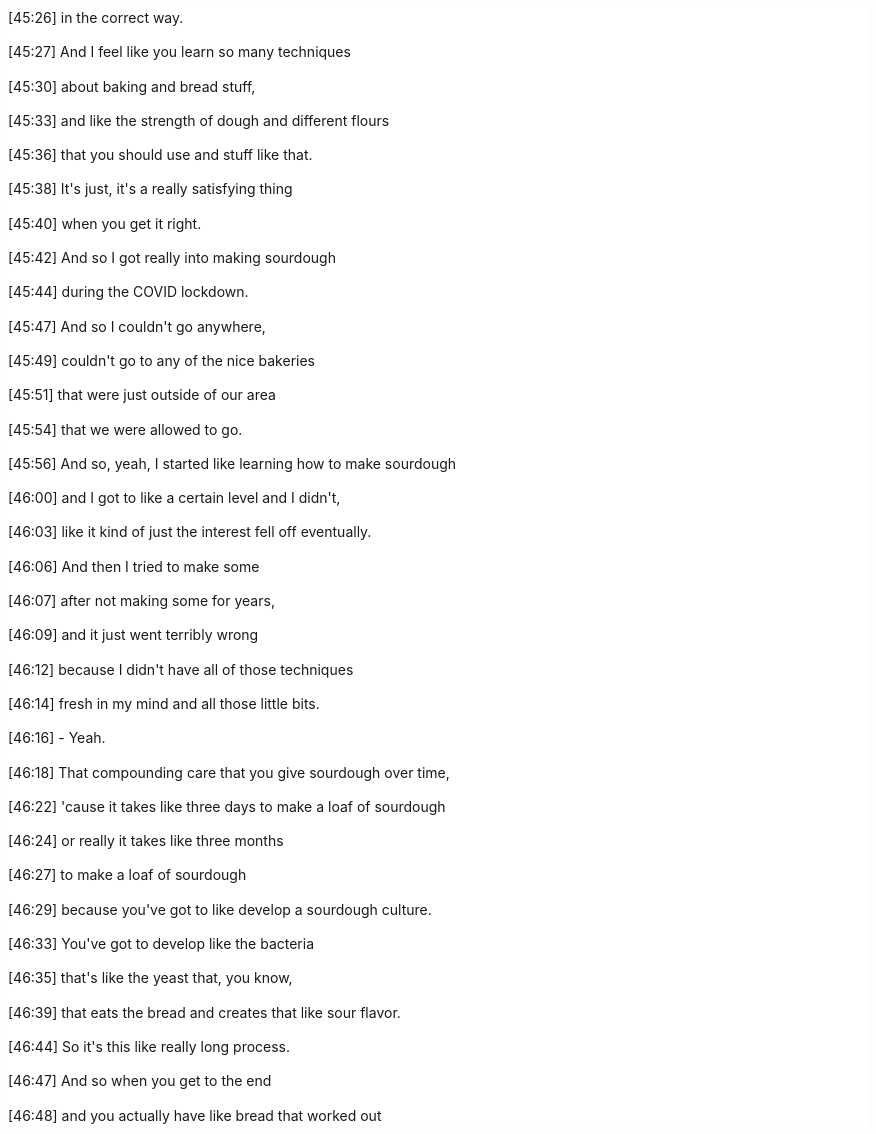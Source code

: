 [45:26] in the correct way.

[45:27] And I feel like you learn so many techniques

[45:30] about baking and bread stuff,

[45:33] and like the strength of dough and different flours

[45:36] that you should use and stuff like that.

[45:38] It's just, it's a really satisfying thing

[45:40] when you get it right.

[45:42] And so I got really into making sourdough

[45:44] during the COVID lockdown.

[45:47] And so I couldn't go anywhere,

[45:49] couldn't go to any of the nice bakeries

[45:51] that were just outside of our area

[45:54] that we were allowed to go.

[45:56] And so, yeah, I started like learning how to make sourdough

[46:00] and I got to like a certain level and I didn't,

[46:03] like it kind of just the interest fell off eventually.

[46:06] And then I tried to make some

[46:07] after not making some for years,

[46:09] and it just went terribly wrong

[46:12] because I didn't have all of those techniques

[46:14] fresh in my mind and all those little bits.

[46:16] - Yeah.

[46:18] That compounding care that you give sourdough over time,

[46:22] 'cause it takes like three days to make a loaf of sourdough

[46:24] or really it takes like three months

[46:27] to make a loaf of sourdough

[46:29] because you've got to like develop a sourdough culture.

[46:33] You've got to develop like the bacteria

[46:35] that's like the yeast that, you know,

[46:39] that eats the bread and creates that like sour flavor.

[46:44] So it's this like really long process.

[46:47] And so when you get to the end

[46:48] and you actually have like bread that worked out

